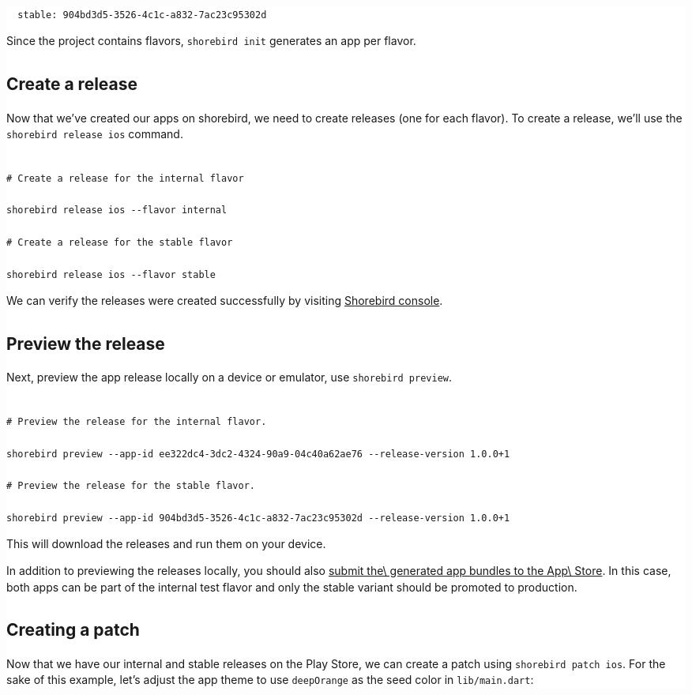 ```
  stable: 904bd3d5-3526-4c1c-a832-7ac23c95302d
```

Since the project contains flavors, `shorebird init` generates an app per flavor.

## Create a release

Now that we’ve created our apps on shorebird, we need to create releases (one for each flavor). To create a release, we’ll use the `shorebird release ios` command.

```

# Create a release for the internal flavor

shorebird release ios --flavor internal

# Create a release for the stable flavor

shorebird release ios --flavor stable
```

We can verify the releases were created successfully by visiting [Shorebird console](https://console.shorebird.dev/).

## Preview the release

Next, preview the app release locally on a device or emulator, use `shorebird preview`.

```

# Preview the release for the internal flavor.

shorebird preview --app-id ee322dc4-3dc2-4324-90a9-04c40a62ae76 --release-version 1.0.0+1

# Preview the release for the stable flavor.

shorebird preview --app-id 904bd3d5-3526-4c1c-a832-7ac23c95302d --release-version 1.0.0+1
```

This will download the releases and run them on your device.

In addition to previewing the releases locally, you should also [submit the\\
generated app bundles to the App\\
Store](https://docs.shorebird.dev/guides/submitting/app-store#upload-to-the-app-store). In this case, both apps can
be part of the internal test flavor and only the stable variant should be
promoted to production.

## Creating a patch

Now that we have our internal and stable releases on the Play Store, we can create a patch using `shorebird patch ios`. For the sake of this example, let’s adjust the app theme to use `deepOrange` as the seed color in `lib/main.dart`:

